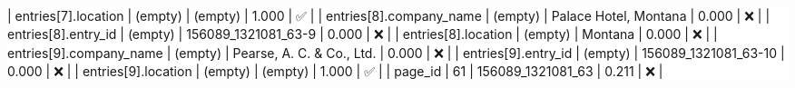 | entries[7].location | (empty) | (empty) | 1.000 | ✅ |
| entries[8].company_name | (empty) | Palace Hotel, Montana | 0.000 | ❌ |
| entries[8].entry_id | (empty) | 156089_1321081_63-9 | 0.000 | ❌ |
| entries[8].location | (empty) | Montana | 0.000 | ❌ |
| entries[9].company_name | (empty) | Pearse, A. C. & Co., Ltd. | 0.000 | ❌ |
| entries[9].entry_id | (empty) | 156089_1321081_63-10 | 0.000 | ❌ |
| entries[9].location | (empty) | (empty) | 1.000 | ✅ |
| page_id | 61 | 156089_1321081_63 | 0.211 | ❌ |
